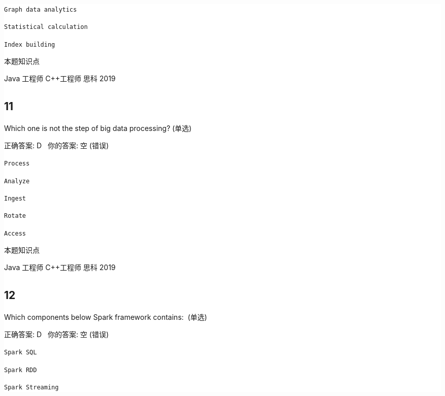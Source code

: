 ```cpp
Graph data analytics
```

```cpp
Statistical calculation
```

```cpp
Index building
```

本题知识点

Java 工程师 C++工程师 思科 2019

## 11

Which one is not the step of big data processing? (单选)

正确答案: D   你的答案: 空 (错误)

```cpp
Process
```

```cpp
Analyze
```

```cpp
Ingest
```

```cpp
Rotate
```

```cpp
Access
```

本题知识点

Java 工程师 C++工程师 思科 2019

## 12

Which components below Spark framework contains:  (单选)

正确答案: D   你的答案: 空 (错误)

```cpp
Spark SQL
```

```cpp
Spark RDD
```

```cpp
Spark Streaming
```
